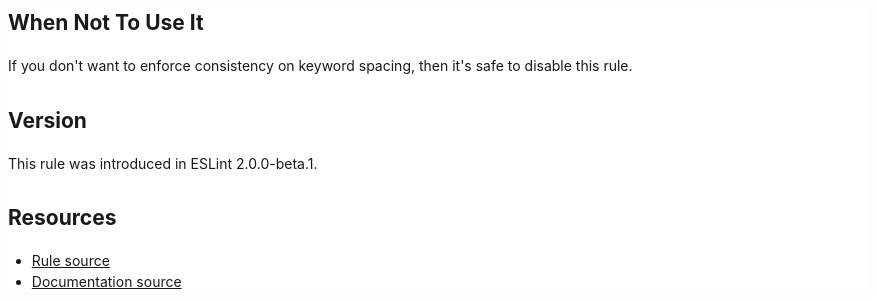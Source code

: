## When Not To Use It

If you don't want to enforce consistency on keyword spacing, then it's safe to disable this rule.

## Version

This rule was introduced in ESLint 2.0.0-beta.1.

## Resources

* [Rule source](https://github.com/eslint/eslint/tree/master/lib/rules/keyword-spacing.js)
* [Documentation source](https://github.com/eslint/eslint/tree/master/docs/rules/keyword-spacing.md)
